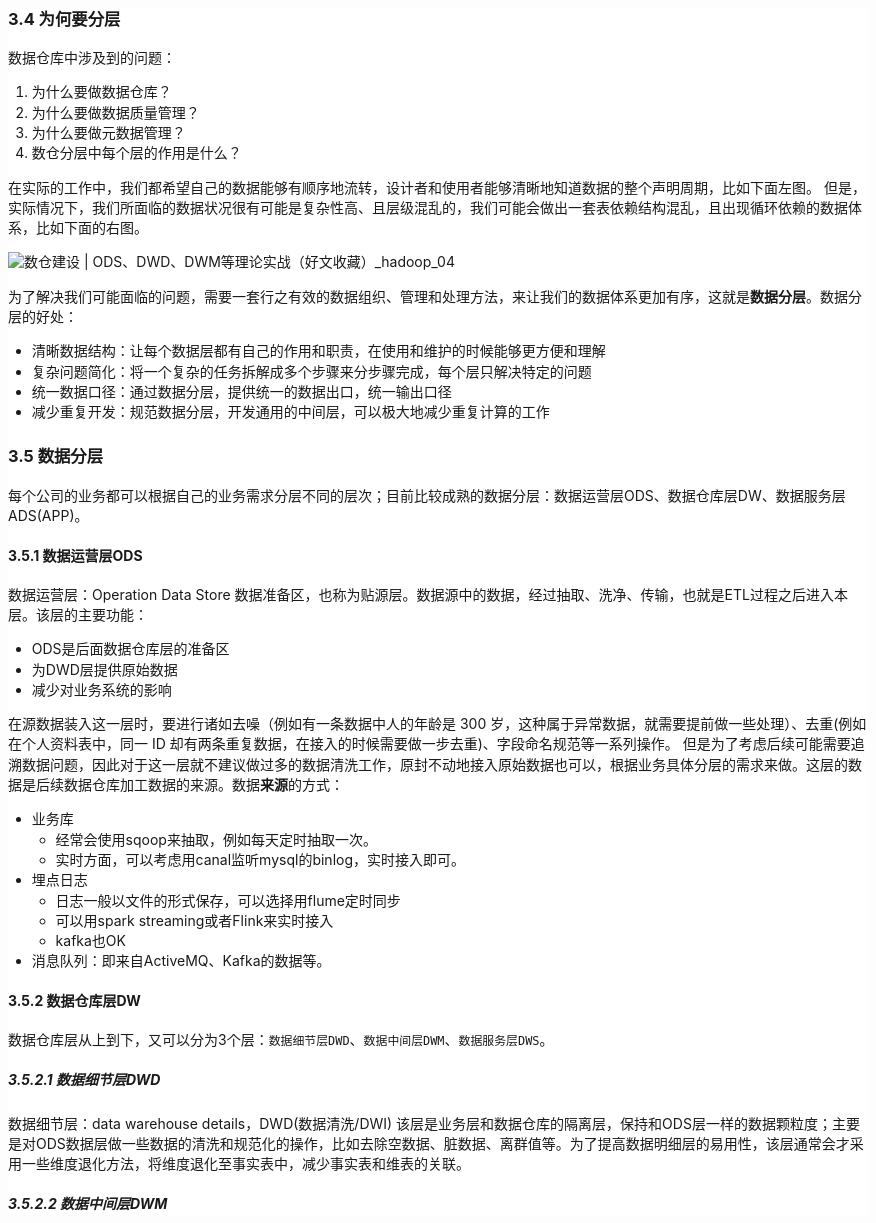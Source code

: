 ### 3.4 为何要分层

数据仓库中涉及到的问题：

1. 为什么要做数据仓库？
2. 为什么要做数据质量管理？
3. 为什么要做元数据管理？
4. 数仓分层中每个层的作用是什么？

在实际的工作中，我们都希望自己的数据能够有顺序地流转，设计者和使用者能够清晰地知道数据的整个声明周期，比如下面左图。     但是，实际情况下，我们所面临的数据状况很有可能是复杂性高、且层级混乱的，我们可能会做出一套表依赖结构混乱，且出现循环依赖的数据体系，比如下面的右图。

![数仓建设 | ODS、DWD、DWM等理论实战（好文收藏）_hadoop_04](https://s2.51cto.com/images/blog/202204/13144736_62567208ebfc452715.png?x-oss-process=image/watermark,size_14,text_QDUxQ1RP5Y2a5a6i,color_FFFFFF,t_30,g_se,x_10,y_10,shadow_20,type_ZmFuZ3poZW5naGVpdGk=/format,webp/resize,m_fixed,w_1184)

为了解决我们可能面临的问题，需要一套行之有效的数据组织、管理和处理方法，来让我们的数据体系更加有序，这就是**数据分层**。数据分层的好处：

- 清晰数据结构：让每个数据层都有自己的作用和职责，在使用和维护的时候能够更方便和理解
- 复杂问题简化：将一个复杂的任务拆解成多个步骤来分步骤完成，每个层只解决特定的问题
- 统一数据口径：通过数据分层，提供统一的数据出口，统一输出口径
- 减少重复开发：规范数据分层，开发通用的中间层，可以极大地减少重复计算的工作

### 3.5 数据分层

每个公司的业务都可以根据自己的业务需求分层不同的层次；目前比较成熟的数据分层：数据运营层ODS、数据仓库层DW、数据服务层ADS(APP)。

#### 3.5.1 数据运营层ODS

数据运营层：Operation Data Store 数据准备区，也称为贴源层。数据源中的数据，经过抽取、洗净、传输，也就是ETL过程之后进入本层。该层的主要功能：

- ODS是后面数据仓库层的准备区
- 为DWD层提供原始数据
- 减少对业务系统的影响

在源数据装入这一层时，要进行诸如去噪（例如有一条数据中人的年龄是 300 岁，这种属于异常数据，就需要提前做一些处理）、去重(例如在个人资料表中，同一 ID 却有两条重复数据，在接入的时候需要做一步去重)、字段命名规范等一系列操作。     但是为了考虑后续可能需要追溯数据问题，因此对于这一层就不建议做过多的数据清洗工作，原封不动地接入原始数据也可以，根据业务具体分层的需求来做。这层的数据是后续数据仓库加工数据的来源。数据**来源**的方式：

- 业务库
  - 经常会使用sqoop来抽取，例如每天定时抽取一次。
  - 实时方面，可以考虑用canal监听mysql的binlog，实时接入即可。
- 埋点日志
  - 日志一般以文件的形式保存，可以选择用flume定时同步
  - 可以用spark streaming或者Flink来实时接入
  - kafka也OK
- 消息队列：即来自ActiveMQ、Kafka的数据等。

#### 3.5.2 数据仓库层DW

数据仓库层从上到下，又可以分为3个层：`数据细节层DWD`、`数据中间层DWM`、`数据服务层DWS`。

##### 3.5.2.1 数据细节层DWD

数据细节层：data warehouse details，DWD(数据清洗/DWI)     该层是业务层和数据仓库的隔离层，保持和ODS层一样的数据颗粒度；主要是对ODS数据层做一些数据的清洗和规范化的操作，比如去除空数据、脏数据、离群值等。为了提高数据明细层的易用性，该层通常会才采用一些维度退化方法，将维度退化至事实表中，减少事实表和维表的关联。

##### 3.5.2.2 数据中间层DWM
